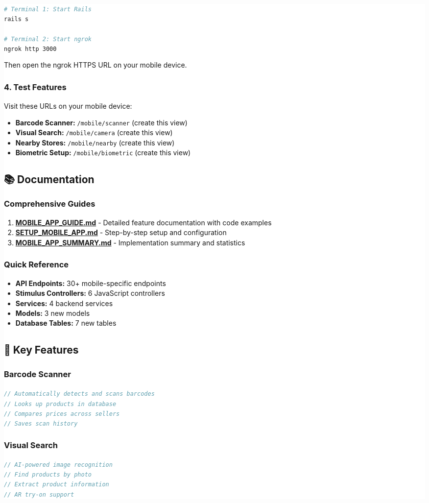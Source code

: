```bash
# Terminal 1: Start Rails
rails s

# Terminal 2: Start ngrok
ngrok http 3000
```

Then open the ngrok HTTPS URL on your mobile device.

### 4. Test Features

Visit these URLs on your mobile device:

- **Barcode Scanner:** `/mobile/scanner` (create this view)
- **Visual Search:** `/mobile/camera` (create this view)
- **Nearby Stores:** `/mobile/nearby` (create this view)
- **Biometric Setup:** `/mobile/biometric` (create this view)

## 📚 Documentation

### Comprehensive Guides

1. **[MOBILE_APP_GUIDE.md](MOBILE_APP_GUIDE.md)** - Detailed feature documentation with code examples
2. **[SETUP_MOBILE_APP.md](SETUP_MOBILE_APP.md)** - Step-by-step setup and configuration
3. **[MOBILE_APP_SUMMARY.md](MOBILE_APP_SUMMARY.md)** - Implementation summary and statistics

### Quick Reference

- **API Endpoints:** 30+ mobile-specific endpoints
- **Stimulus Controllers:** 6 JavaScript controllers
- **Services:** 4 backend services
- **Models:** 3 new models
- **Database Tables:** 7 new tables

## 🎯 Key Features

### Barcode Scanner
```javascript
// Automatically detects and scans barcodes
// Looks up products in database
// Compares prices across sellers
// Saves scan history
```

### Visual Search
```javascript
// AI-powered image recognition
// Find products by photo
// Extract product information
// AR try-on support
```
